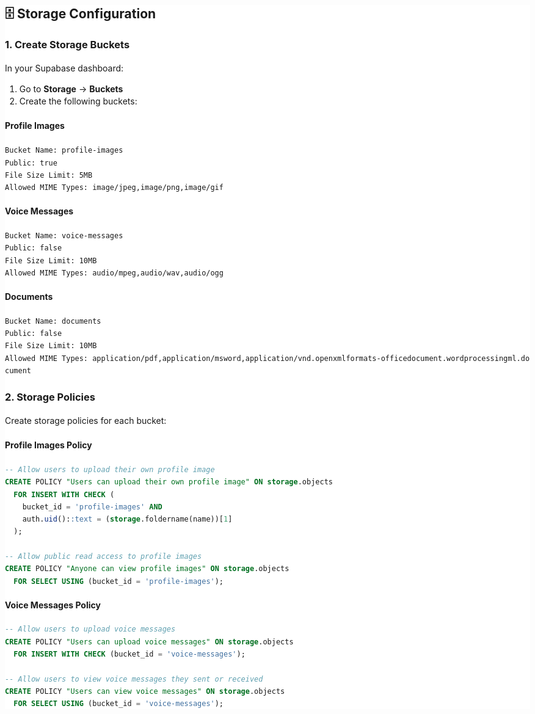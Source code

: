 ## 🗄️ Storage Configuration

### 1. Create Storage Buckets

In your Supabase dashboard:

1. Go to **Storage** → **Buckets**
2. Create the following buckets:

#### Profile Images
```
Bucket Name: profile-images
Public: true
File Size Limit: 5MB
Allowed MIME Types: image/jpeg,image/png,image/gif
```

#### Voice Messages
```
Bucket Name: voice-messages
Public: false
File Size Limit: 10MB
Allowed MIME Types: audio/mpeg,audio/wav,audio/ogg
```

#### Documents
```
Bucket Name: documents
Public: false
File Size Limit: 10MB
Allowed MIME Types: application/pdf,application/msword,application/vnd.openxmlformats-officedocument.wordprocessingml.document
```

### 2. Storage Policies

Create storage policies for each bucket:

#### Profile Images Policy
```sql
-- Allow users to upload their own profile image
CREATE POLICY "Users can upload their own profile image" ON storage.objects
  FOR INSERT WITH CHECK (
    bucket_id = 'profile-images' AND 
    auth.uid()::text = (storage.foldername(name))[1]
  );

-- Allow public read access to profile images
CREATE POLICY "Anyone can view profile images" ON storage.objects
  FOR SELECT USING (bucket_id = 'profile-images');
```

#### Voice Messages Policy
```sql
-- Allow users to upload voice messages
CREATE POLICY "Users can upload voice messages" ON storage.objects
  FOR INSERT WITH CHECK (bucket_id = 'voice-messages');

-- Allow users to view voice messages they sent or received
CREATE POLICY "Users can view voice messages" ON storage.objects
  FOR SELECT USING (bucket_id = 'voice-messages');
```

